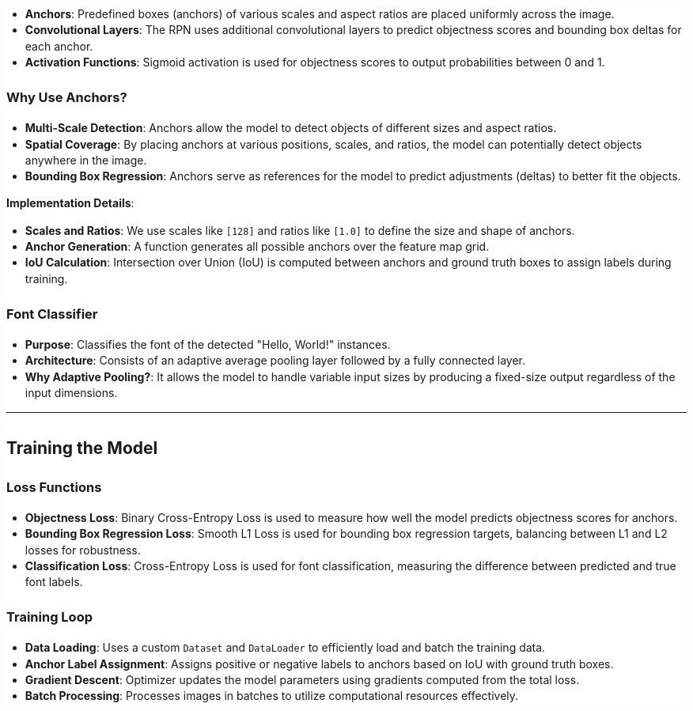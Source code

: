 - **Anchors**: Predefined boxes (anchors) of various scales and aspect ratios are placed uniformly across the image.
- **Convolutional Layers**: The RPN uses additional convolutional layers to predict objectness scores and bounding box deltas for each anchor.
- **Activation Functions**: Sigmoid activation is used for objectness scores to output probabilities between 0 and 1.

### Why Use Anchors?

- **Multi-Scale Detection**: Anchors allow the model to detect objects of different sizes and aspect ratios.
- **Spatial Coverage**: By placing anchors at various positions, scales, and ratios, the model can potentially detect objects anywhere in the image.
- **Bounding Box Regression**: Anchors serve as references for the model to predict adjustments (deltas) to better fit the objects.

**Implementation Details**:

- **Scales and Ratios**: We use scales like `[128]` and ratios like `[1.0]` to define the size and shape of anchors.
- **Anchor Generation**: A function generates all possible anchors over the feature map grid.
- **IoU Calculation**: Intersection over Union (IoU) is computed between anchors and ground truth boxes to assign labels during training.

### Font Classifier

- **Purpose**: Classifies the font of the detected "Hello, World!" instances.
- **Architecture**: Consists of an adaptive average pooling layer followed by a fully connected layer.
- **Why Adaptive Pooling?**: It allows the model to handle variable input sizes by producing a fixed-size output regardless of the input dimensions.

---

## Training the Model

### Loss Functions

- **Objectness Loss**: Binary Cross-Entropy Loss is used to measure how well the model predicts objectness scores for anchors.
- **Bounding Box Regression Loss**: Smooth L1 Loss is used for bounding box regression targets, balancing between L1 and L2 losses for robustness.
- **Classification Loss**: Cross-Entropy Loss is used for font classification, measuring the difference between predicted and true font labels.

### Training Loop

- **Data Loading**: Uses a custom `Dataset` and `DataLoader` to efficiently load and batch the training data.
- **Anchor Label Assignment**: Assigns positive or negative labels to anchors based on IoU with ground truth boxes.
- **Gradient Descent**: Optimizer updates the model parameters using gradients computed from the total loss.
- **Batch Processing**: Processes images in batches to utilize computational resources effectively.
